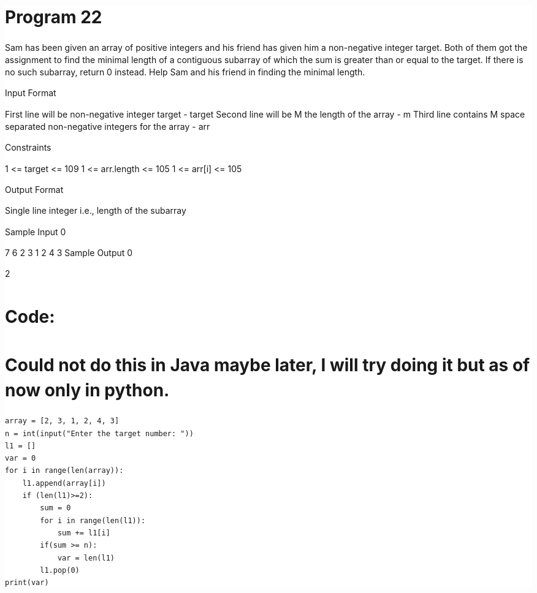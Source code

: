 # Program 22
Sam has been given an array of positive integers and his friend has given him a non-negative integer target. Both of them got the assignment to find the minimal length of a contiguous subarray of which the sum is greater than or equal to the target. If there is no such subarray, return 0 instead. Help Sam and his friend in finding the minimal length.

Input Format

First line will be non-negative integer target - target
Second line will be M the length of the array - m
Third line contains M space separated non-negative integers for the array - arr

Constraints

1 <= target <= 109
1 <= arr.length <= 105
1 <= arr[i] <= 105

Output Format

Single line integer i.e., length of the subarray

Sample Input 0

7
6
2 3 1 2 4 3
Sample Output 0

2

# Code:
# Could not do this in Java maybe later, I will try doing it but as of now only in python. 
    array = [2, 3, 1, 2, 4, 3]
    n = int(input("Enter the target number: "))
    l1 = []
    var = 0
    for i in range(len(array)):
        l1.append(array[i])
        if (len(l1)>=2):
            sum = 0
            for i in range(len(l1)):
                sum += l1[i]
            if(sum >= n):
                var = len(l1)
            l1.pop(0)
    print(var)

